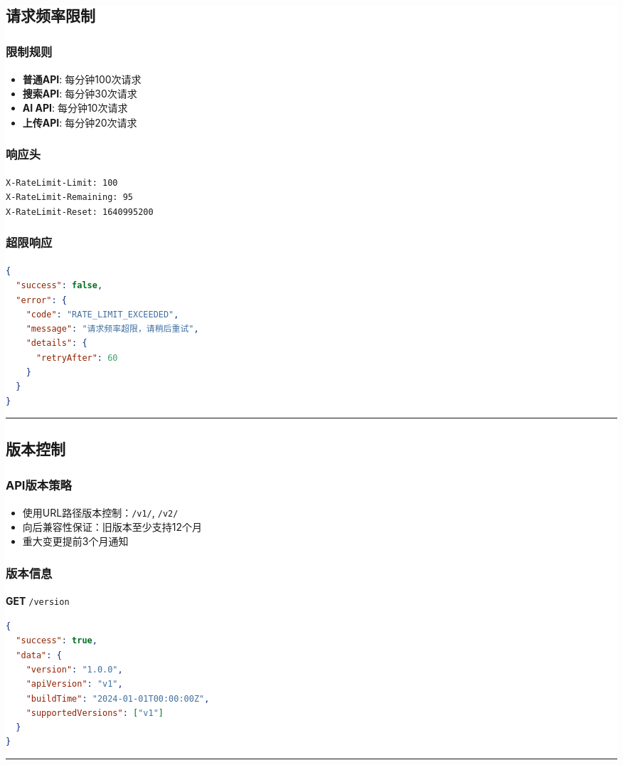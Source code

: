 ## 请求频率限制

### 限制规则

- **普通API**: 每分钟100次请求
- **搜索API**: 每分钟30次请求
- **AI API**: 每分钟10次请求
- **上传API**: 每分钟20次请求

### 响应头

```http
X-RateLimit-Limit: 100
X-RateLimit-Remaining: 95
X-RateLimit-Reset: 1640995200
```

### 超限响应

```json
{
  "success": false,
  "error": {
    "code": "RATE_LIMIT_EXCEEDED",
    "message": "请求频率超限，请稍后重试",
    "details": {
      "retryAfter": 60
    }
  }
}
```

---

## 版本控制

### API版本策略

- 使用URL路径版本控制：`/v1/`, `/v2/`
- 向后兼容性保证：旧版本至少支持12个月
- 重大变更提前3个月通知

### 版本信息

**GET** `/version`

```json
{
  "success": true,
  "data": {
    "version": "1.0.0",
    "apiVersion": "v1",
    "buildTime": "2024-01-01T00:00:00Z",
    "supportedVersions": ["v1"]
  }
}
```

---
